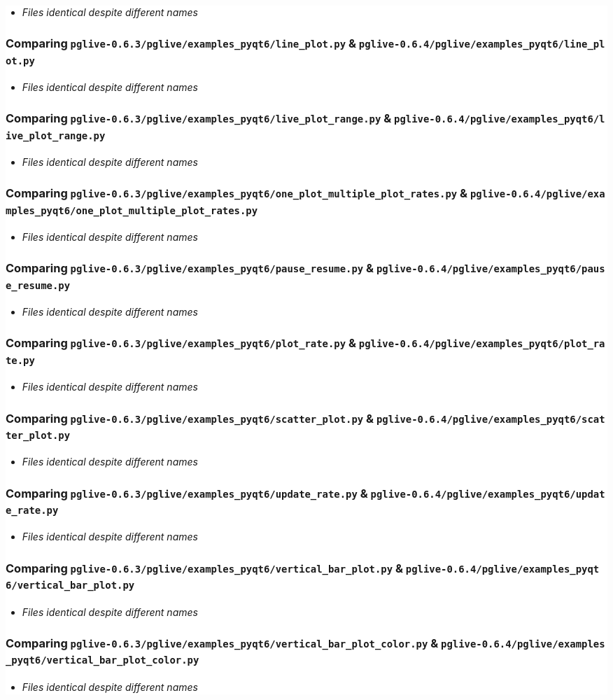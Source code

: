  * *Files identical despite different names*

### Comparing `pglive-0.6.3/pglive/examples_pyqt6/line_plot.py` & `pglive-0.6.4/pglive/examples_pyqt6/line_plot.py`

 * *Files identical despite different names*

### Comparing `pglive-0.6.3/pglive/examples_pyqt6/live_plot_range.py` & `pglive-0.6.4/pglive/examples_pyqt6/live_plot_range.py`

 * *Files identical despite different names*

### Comparing `pglive-0.6.3/pglive/examples_pyqt6/one_plot_multiple_plot_rates.py` & `pglive-0.6.4/pglive/examples_pyqt6/one_plot_multiple_plot_rates.py`

 * *Files identical despite different names*

### Comparing `pglive-0.6.3/pglive/examples_pyqt6/pause_resume.py` & `pglive-0.6.4/pglive/examples_pyqt6/pause_resume.py`

 * *Files identical despite different names*

### Comparing `pglive-0.6.3/pglive/examples_pyqt6/plot_rate.py` & `pglive-0.6.4/pglive/examples_pyqt6/plot_rate.py`

 * *Files identical despite different names*

### Comparing `pglive-0.6.3/pglive/examples_pyqt6/scatter_plot.py` & `pglive-0.6.4/pglive/examples_pyqt6/scatter_plot.py`

 * *Files identical despite different names*

### Comparing `pglive-0.6.3/pglive/examples_pyqt6/update_rate.py` & `pglive-0.6.4/pglive/examples_pyqt6/update_rate.py`

 * *Files identical despite different names*

### Comparing `pglive-0.6.3/pglive/examples_pyqt6/vertical_bar_plot.py` & `pglive-0.6.4/pglive/examples_pyqt6/vertical_bar_plot.py`

 * *Files identical despite different names*

### Comparing `pglive-0.6.3/pglive/examples_pyqt6/vertical_bar_plot_color.py` & `pglive-0.6.4/pglive/examples_pyqt6/vertical_bar_plot_color.py`

 * *Files identical despite different names*
